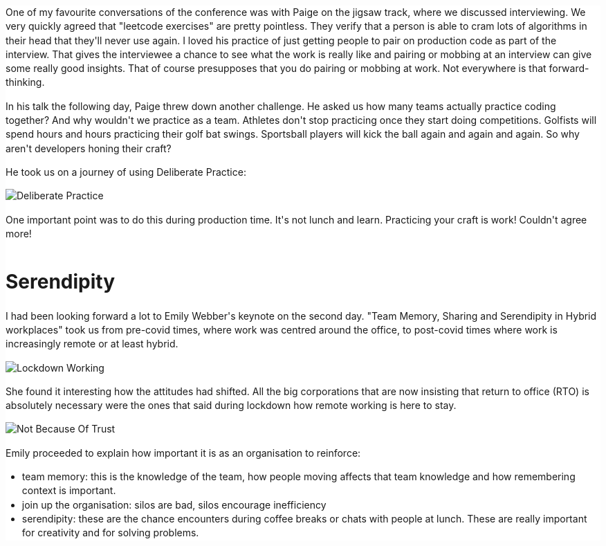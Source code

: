 One of my favourite conversations of the conference was with Paige on the jigsaw track, where we discussed interviewing.
We very quickly agreed that "leetcode exercises" are pretty pointless. They verify that a person is able to cram lots
of algorithms in their head that they'll never use again. I loved his practice of just getting people to pair on
production code as part of the interview. That gives the interviewee a chance to see what the work is really like
and pairing or mobbing at an interview can give some really good insights. That of course presupposes that you do
pairing or mobbing at work. Not everywhere is that forward-thinking.

In his talk the following day, Paige threw down another challenge. He asked us how many teams actually practice coding
together? And why wouldn't we practice as a team. Athletes don't stop practicing once they start doing competitions.
Golfists will spend hours and hours practicing their golf bat swings. Sportsball players will kick the ball again and
again and again. So why aren't developers honing their craft?

He took us on a journey of using Deliberate Practice:

![Deliberate Practice](/images/agile_manchester_2024_deliberate_practice.jpg)

One important point was to do this during production time. It's not lunch and learn. Practicing your craft is work!
Couldn't agree more!

# Serendipity

I had been looking forward a lot to Emily Webber's keynote on the second day. "Team Memory, Sharing and Serendipity
in Hybrid workplaces" took us from pre-covid times, where work was centred around the office, to post-covid times where
work is increasingly remote or at least hybrid.

![Lockdown Working](/images/agile_manchester_2024_lockdown_working.jpg)

She found it interesting how the attitudes had shifted. All the big corporations that are now insisting that 
return to office (RTO) is absolutely necessary were the ones that said during lockdown how remote working is here
to stay.

![Not Because Of Trust](/images/agile_manchester_2024_trust_issues.jpg)

Emily proceeded to explain how important it is as an organisation to reinforce:

- team memory: this is the knowledge of the team, how people moving affects that team knowledge and how remembering
  context is important.
- join up the organisation: silos are bad, silos encourage inefficiency
- serendipity: these are the chance encounters during coffee breaks or chats with people at lunch. These are really
  important for creativity and for solving problems. 
